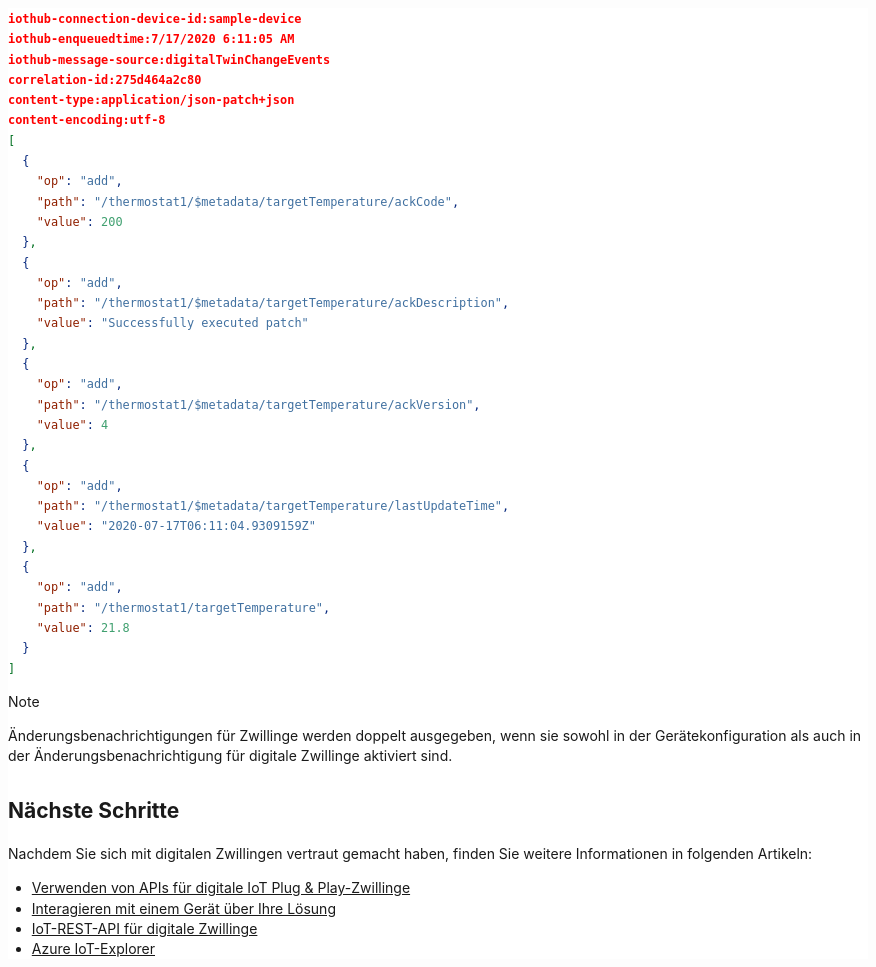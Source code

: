 ```json
iothub-connection-device-id:sample-device
iothub-enqueuedtime:7/17/2020 6:11:05 AM
iothub-message-source:digitalTwinChangeEvents
correlation-id:275d464a2c80
content-type:application/json-patch+json
content-encoding:utf-8
[
  {
    "op": "add",
    "path": "/thermostat1/$metadata/targetTemperature/ackCode",
    "value": 200
  },
  {
    "op": "add",
    "path": "/thermostat1/$metadata/targetTemperature/ackDescription",
    "value": "Successfully executed patch"
  },
  {
    "op": "add",
    "path": "/thermostat1/$metadata/targetTemperature/ackVersion",
    "value": 4
  },
  {
    "op": "add",
    "path": "/thermostat1/$metadata/targetTemperature/lastUpdateTime",
    "value": "2020-07-17T06:11:04.9309159Z"
  },
  {
    "op": "add",
    "path": "/thermostat1/targetTemperature",
    "value": 21.8
  }
]
```

> [!NOTE]
> Änderungsbenachrichtigungen für Zwillinge werden doppelt ausgegeben, wenn sie sowohl in der Gerätekonfiguration als auch in der Änderungsbenachrichtigung für digitale Zwillinge aktiviert sind.

## <a name="next-steps"></a>Nächste Schritte

Nachdem Sie sich mit digitalen Zwillingen vertraut gemacht haben, finden Sie weitere Informationen in folgenden Artikeln:

- [Verwenden von APIs für digitale IoT Plug & Play-Zwillinge](howto-manage-digital-twin.md)
- [Interagieren mit einem Gerät über Ihre Lösung](quickstart-service.md)
- [IoT-REST-API für digitale Zwillinge](/rest/api/iothub/service/digitaltwin)
- [Azure IoT-Explorer](howto-use-iot-explorer.md)